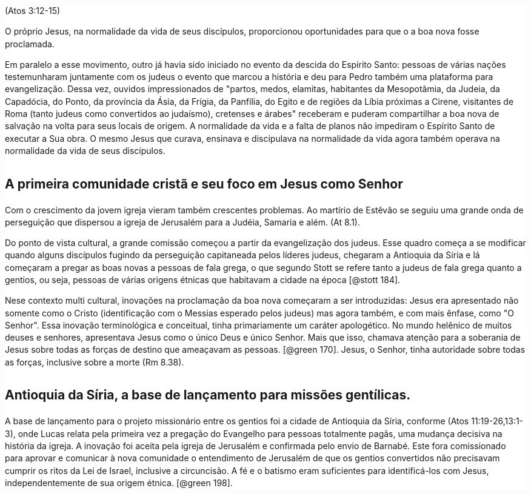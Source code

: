 (Atos 3:12-15)

O próprio Jesus, na normalidade da vida de seus discípulos, proporcionou
oportunidades para que o a boa nova fosse proclamada.

Em paralelo a esse movimento, outro já havia sido iniciado no evento da
descida do Espírito Santo: pessoas de várias nações testemunharam
juntamente com os judeus o evento que marcou a história e deu para Pedro
também uma plataforma para evangelização. Dessa vez, ouvidos
impressionados de \"partos, medos, elamitas, habitantes da Mesopotâmia,
da Judeia, da Capadócia, do Ponto, da província da Ásia, da Frígia, da
Panfília, do Egito e de regiões da Líbia próximas a Cirene, visitantes
de Roma (tanto judeus como convertidos ao judaísmo), cretenses e
árabes\" receberam e puderam compartilhar a boa nova de salvação na
volta para seus locais de origem. A normalidade da vida e a falta de
planos não impediram o Espírito Santo de executar a Sua obra. O mesmo
Jesus que curava, ensinava e discipulava na normalidade da vida agora
também operava na normalidade da vida de seus discípulos.

## A primeira comunidade cristã e seu foco em Jesus como Senhor

Com o crescimento da jovem igreja vieram também crescentes problemas. Ao
martírio de Estêvão se seguiu uma grande onda de perseguição que
dispersou a igreja de Jerusalém para a Judéia, Samaria e além. (At 8.1).

Do ponto de vista cultural, a grande comissão começou a partir da
evangelização dos judeus. Esse quadro começa a se modificar quando
alguns discípulos fugindo da perseguição capitaneada pelos líderes
judeus, chegaram a Antioquia da Síria e lá começaram a pregar as boas
novas a pessoas de fala grega, o que segundo Stott se refere tanto a
judeus de fala grega quanto a gentios, ou seja, pessoas de várias
origens étnicas que habitavam a cidade na época [@stott 184].

Nese contexto multi cultural, inovações na proclamação da boa nova
começaram a ser introduzidas: Jesus era apresentado não somente como o
Cristo (identificação com o Messias esperado pelos judeus) mas agora
também, e com mais ênfase, como \"O Senhor\". Essa inovação
terminológica e conceitual, tinha primariamente um caráter apologético.
No mundo helênico de muitos deuses e senhores, apresentava Jesus como o
único Deus e único Senhor. Mais que isso, chamava atenção para a
soberania de Jesus sobre todas as forças de destino que ameaçavam as
pessoas. [@green 170]. Jesus, o Senhor, tinha autoridade sobre todas as
forças, inclusive sobre a morte (Rm 8.38).

## Antioquia da Síria, a base de lançamento para missões gentílicas.

A base de lançamento para o projeto missionário entre os gentios foi a
cidade de Antioquia da Síria, conforme (Atos 11:19-26,13:1-3), onde
Lucas relata pela primeira vez a pregação do Evangelho para pessoas
totalmente pagãs, uma mudança decisiva na história da igreja. A inovação
foi aceita pela igreja de Jerusalém e confirmada pelo envio de Barnabé.
Este fora comissionado para aprovar e comunicar à nova comunidade o
entendimento de Jerusalém de que os gentios convertidos não precisavam
cumprir os ritos da Lei de Israel, inclusive a circuncisão. A fé e o
batismo eram suficientes para identificá-los com Jesus,
independentemente de sua origem étnica. [@green 198].
